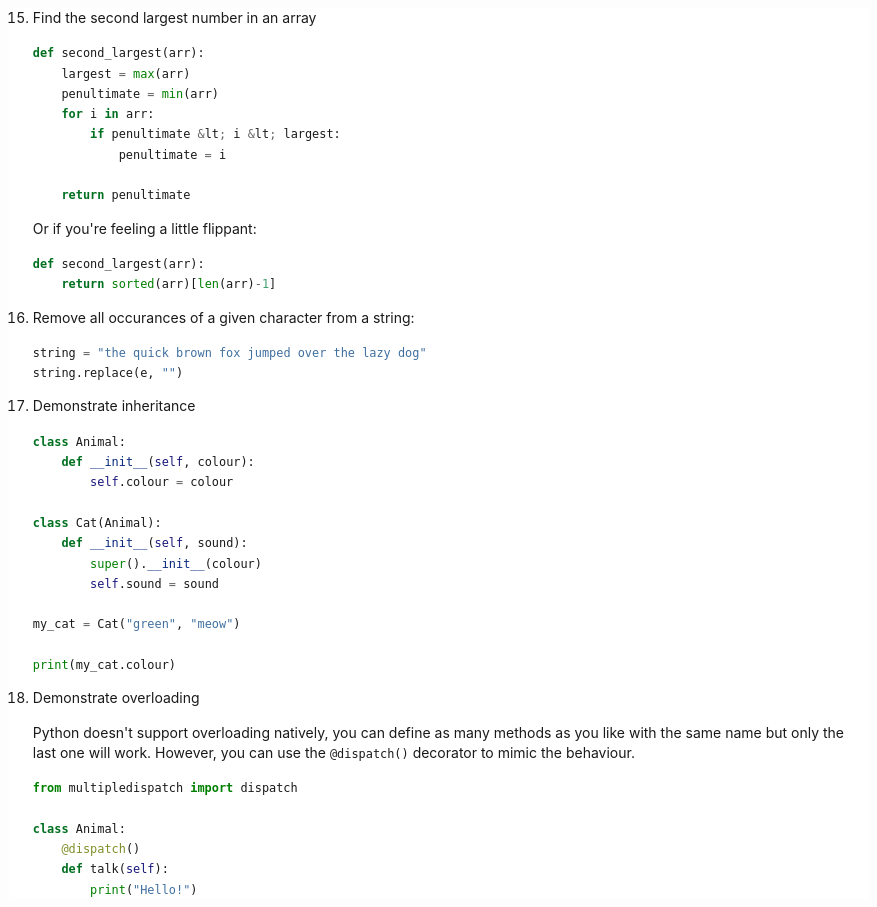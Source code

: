 15. Find the second largest number in an array

    ```python
    def second_largest(arr):
        largest = max(arr)
        penultimate = min(arr)
        for i in arr:
            if penultimate &lt; i &lt; largest:
                penultimate = i

        return penultimate
    ```

    Or if you're feeling a little flippant:

    ```python
    def second_largest(arr):
        return sorted(arr)[len(arr)-1]
    ```

16. Remove all occurances of a given character from a string:

    ```python
    string = "the quick brown fox jumped over the lazy dog"
    string.replace(e, "")
    ```

17. Demonstrate inheritance

    ```python
    class Animal:
        def __init__(self, colour):
            self.colour = colour

    class Cat(Animal):
        def __init__(self, sound):
            super().__init__(colour)
            self.sound = sound

    my_cat = Cat("green", "meow")

    print(my_cat.colour)
    ```

18. Demonstrate overloading

    Python doesn't support overloading natively, you can define as many methods as you like with the same name but only the last one will work. However, you can use the `@dispatch()` decorator to mimic the behaviour.

    ```python
    from multipledispatch import dispatch

    class Animal:
        @dispatch()
        def talk(self):
            print("Hello!")


[^1]: <https://docs.python.org/3/library/stdtypes.html#text-sequence-type-str>
[^2]: <https://docs.python.org/3/library/collections.html?highlight=collections#collections.defaultdict>
[^3]: <https://docs.python.org/3/library/collections.html?highlight=collections#collections.Counter>
[^4]: <https://docs.python.org/3/library/functions.html#sorted>
[^5]: <https://en.wikipedia.org/wiki/Bubble_sort>
[^6]: <https://en.wikipedia.org/wiki/Insertion_sort>
[^7]: <https://docs.python.org/3/faq/design.html#how-are-lists-implemented-in-cpython>